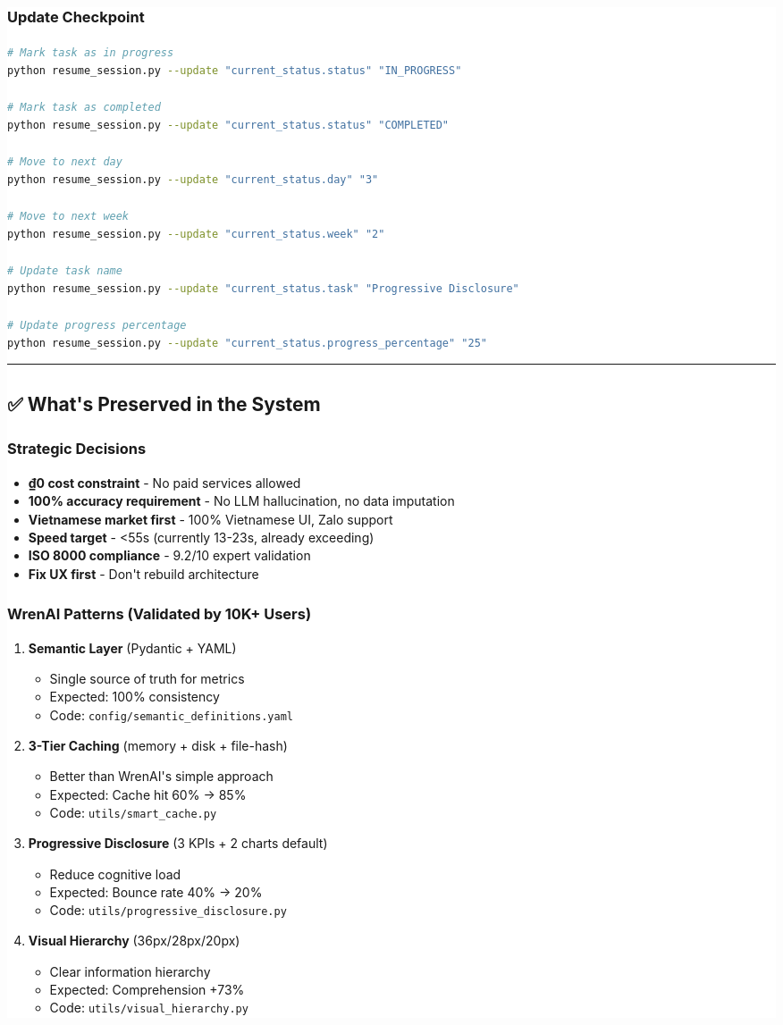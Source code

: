 ### Update Checkpoint
```bash
# Mark task as in progress
python resume_session.py --update "current_status.status" "IN_PROGRESS"

# Mark task as completed
python resume_session.py --update "current_status.status" "COMPLETED"

# Move to next day
python resume_session.py --update "current_status.day" "3"

# Move to next week
python resume_session.py --update "current_status.week" "2"

# Update task name
python resume_session.py --update "current_status.task" "Progressive Disclosure"

# Update progress percentage
python resume_session.py --update "current_status.progress_percentage" "25"
```

---

## ✅ What's Preserved in the System

### Strategic Decisions
- **₫0 cost constraint** - No paid services allowed
- **100% accuracy requirement** - No LLM hallucination, no data imputation
- **Vietnamese market first** - 100% Vietnamese UI, Zalo support
- **Speed target** - <55s (currently 13-23s, already exceeding)
- **ISO 8000 compliance** - 9.2/10 expert validation
- **Fix UX first** - Don't rebuild architecture

### WrenAI Patterns (Validated by 10K+ Users)
1. **Semantic Layer** (Pydantic + YAML)
   - Single source of truth for metrics
   - Expected: 100% consistency
   - Code: `config/semantic_definitions.yaml`

2. **3-Tier Caching** (memory + disk + file-hash)
   - Better than WrenAI's simple approach
   - Expected: Cache hit 60% → 85%
   - Code: `utils/smart_cache.py`

3. **Progressive Disclosure** (3 KPIs + 2 charts default)
   - Reduce cognitive load
   - Expected: Bounce rate 40% → 20%
   - Code: `utils/progressive_disclosure.py`

4. **Visual Hierarchy** (36px/28px/20px)
   - Clear information hierarchy
   - Expected: Comprehension +73%
   - Code: `utils/visual_hierarchy.py`
